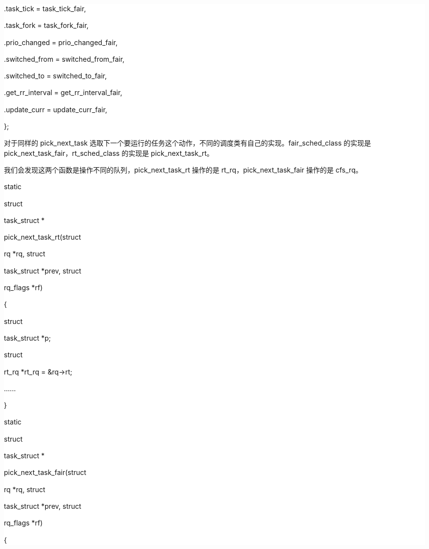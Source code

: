 .task_tick = task\_tick\_fair,

.task_fork = task\_fork\_fair,

.prio_changed = prio\_changed\_fair,

.switched_from = switched\_from\_fair,

.switched_to = switched\_to\_fair,

.get\_rr\_interval = get\_rr\_interval_fair,

.update_curr = update\_curr\_fair,

};

对于同样的 pick\_next\_task 选取下一个要运行的任务这个动作，不同的调度类有自己的实现。fair\_sched\_class 的实现是 pick\_next\_task\_fair，rt\_sched\_class 的实现是 pick\_next\_task\_rt。

我们会发现这两个函数是操作不同的队列，pick\_next\_task\_rt 操作的是 rt\_rq，pick\_next\_task\_fair 操作的是 cfs\_rq。

static 

 struct 

 task_struct *

pick\_next\_task_rt(struct 

 rq *rq, struct 

 task_struct *prev, struct 

 rq_flags *rf)

{

struct 

 task_struct *p;

struct 

 rt_rq *rt_rq = &rq->rt;

......

}

static 

 struct 

 task_struct *

pick\_next\_task_fair(struct 

 rq *rq, struct 

 task_struct *prev, struct 

 rq_flags *rf)

{
